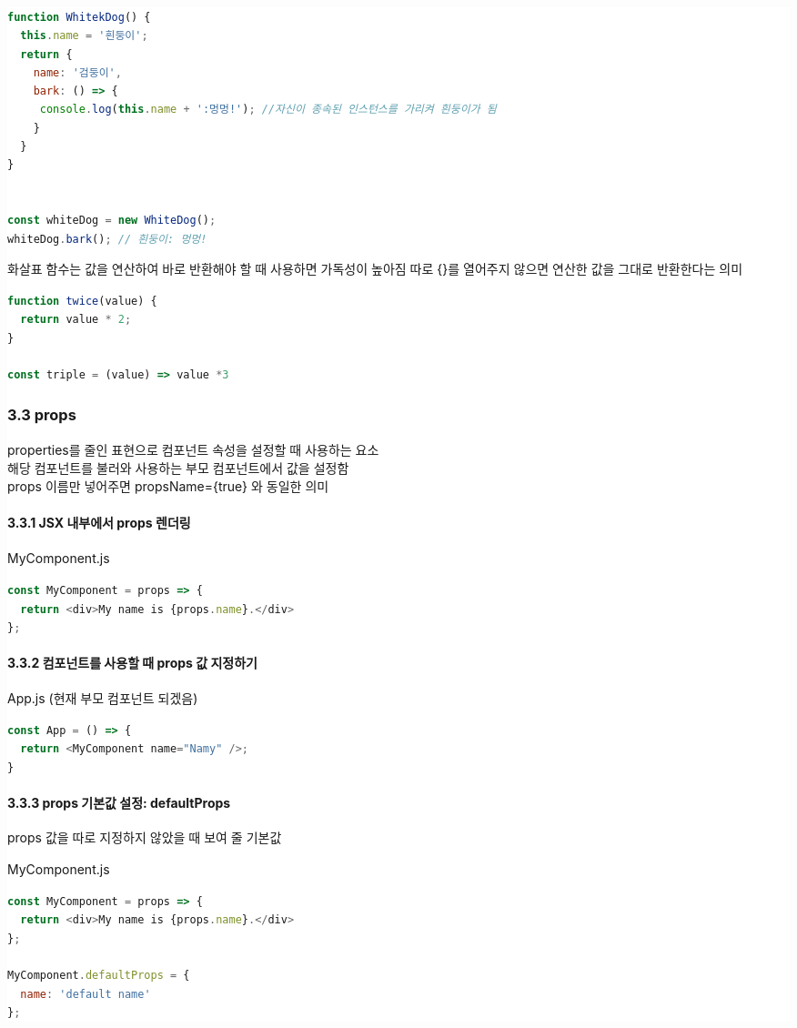 ```js
function WhitekDog() {
  this.name = '흰둥이';
  return {
    name: '검둥이',
    bark: () => {
     console.log(this.name + ':멍멍!'); //자신이 종속된 인스턴스를 가리켜 흰둥이가 됨
    }
  }
}


const whiteDog = new WhiteDog();
whiteDog.bark(); // 흰둥이: 멍멍!
```

화살표 함수는 값을 연산하여 바로 반환해야 할 때 사용하면 가독성이 높아짐
따로 {}를 열어주지 않으면 연산한 값을 그대로 반환한다는 의미

```js
function twice(value) {
  return value * 2;
}

const triple = (value) => value *3
```

### 3.3 props

properties를 줄인 표현으로 컴포넌트 속성을 설정할 때 사용하는 요소   
해당 컴포넌트를 불러와 사용하는 부모 컴포넌트에서 값을 설정함   
props 이름만 넣어주면 propsName={true} 와 동일한 의미   

#### 3.3.1 JSX 내부에서 props 렌더링

MyComponent.js
```js
const MyComponent = props => {
  return <div>My name is {props.name}.</div>
};
```
#### 3.3.2 컴포넌트를 사용할 때 props 값 지정하기   

App.js (현재 부모 컴포넌트 되겠음)
```js
const App = () => {
  return <MyComponent name="Namy" />;
}
```
#### 3.3.3 props 기본값 설정: defaultProps   
props 값을 따로 지정하지 않았을 때 보여 줄 기본값

MyComponent.js
```js
const MyComponent = props => {
  return <div>My name is {props.name}.</div>
};

MyComponent.defaultProps = {
  name: 'default name'
};
```
   